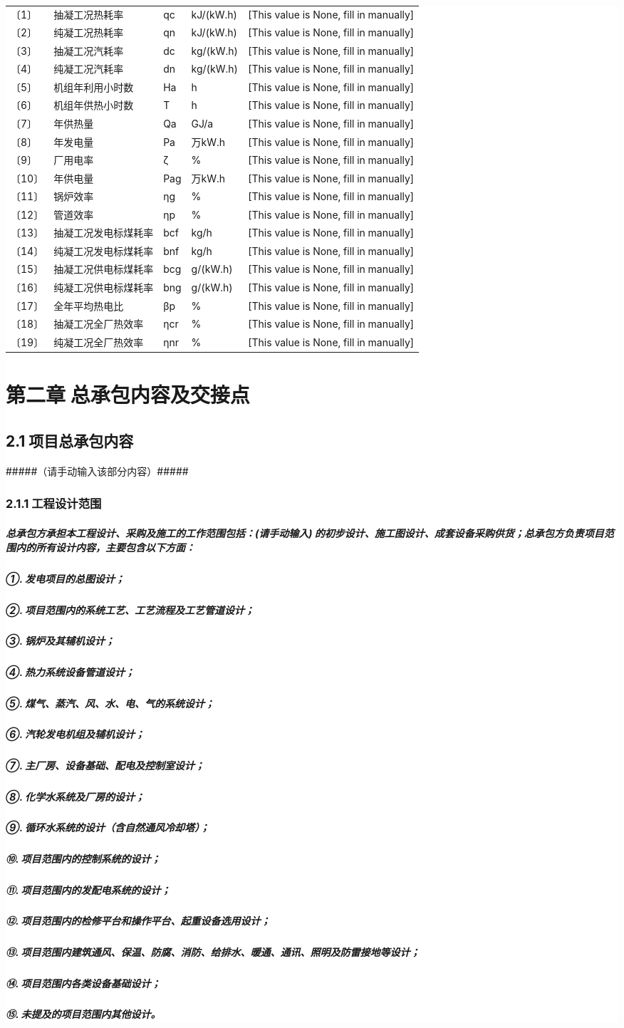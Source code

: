 |  |  |  |  |  |
|:------|:------|:------|:------|:------|
| 〔1〕 | 抽凝工况热耗率 | qc | kJ/(kW.h) | [This value is None, fill in manually] |
| 〔2〕 | 纯凝工况热耗率 | qn | kJ/(kW.h) | [This value is None, fill in manually] |
| 〔3〕 | 抽凝工况汽耗率 | dc | kg/(kW.h) | [This value is None, fill in manually] |
| 〔4〕 | 纯凝工况汽耗率 | dn | kg/(kW.h) | [This value is None, fill in manually] |
| 〔5〕 | 机组年利用小时数 | Ha | h | [This value is None, fill in manually] |
| 〔6〕 | 机组年供热小时数 | T | h | [This value is None, fill in manually] |
| 〔7〕 | 年供热量 | Qa | GJ/a | [This value is None, fill in manually] |
| 〔8〕 | 年发电量 | Pa | 万kW.h | [This value is None, fill in manually] |
| 〔9〕 | 厂用电率 | ζ | % | [This value is None, fill in manually] |
| 〔10〕 | 年供电量 | Pag | 万kW.h | [This value is None, fill in manually] |
| 〔11〕 | 锅炉效率 | ηg | % | [This value is None, fill in manually] |
| 〔12〕 | 管道效率 | ηp | % | [This value is None, fill in manually] |
| 〔13〕 | 抽凝工况发电标煤耗率 | bcf | kg/h | [This value is None, fill in manually] |
| 〔14〕 | 纯凝工况发电标煤耗率 | bnf | kg/h | [This value is None, fill in manually] |
| 〔15〕 | 抽凝工况供电标煤耗率 | bcg | g/(kW.h) | [This value is None, fill in manually] |
| 〔16〕 | 纯凝工况供电标煤耗率 | bng | g/(kW.h) | [This value is None, fill in manually] |
| 〔17〕 | 全年平均热电比 | βp | % | [This value is None, fill in manually] |
| 〔18〕 | 抽凝工况全厂热效率 | ηcr | % | [This value is None, fill in manually] |
| 〔19〕 | 纯凝工况全厂热效率 | ηnr | % | [This value is None, fill in manually] |
# 第二章	总承包内容及交接点
## 2.1	项目总承包内容
#####（请手动输入该部分内容）#####
### 2.1.1	工程设计范围
##### 总承包方承担本工程设计、采购及施工的工作范围包括：(请手动输入) 的初步设计、施工图设计、成套设备采购供货；总承包方负责项目范围内的所有设计内容，主要包含以下方面：
##### ①. 发电项目的总图设计；
##### ②. 项目范围内的系统工艺、工艺流程及工艺管道设计；
##### ③. 锅炉及其辅机设计；
##### ④. 热力系统设备管道设计；
##### ⑤. 煤气、蒸汽、风、水、电、气的系统设计；
##### ⑥. 汽轮发电机组及辅机设计；
##### ⑦. 主厂房、设备基础、配电及控制室设计；
##### ⑧. 化学水系统及厂房的设计；
##### ⑨. 循环水系统的设计（含自然通风冷却塔）；
##### ⑩. 项目范围内的控制系统的设计；
##### ⑪. 项目范围内的发配电系统的设计；
##### ⑫. 项目范围内的检修平台和操作平台、起重设备选用设计；
##### ⑬. 项目范围内建筑通风、保温、防腐、消防、给排水、暖通、通讯、照明及防雷接地等设计；
##### ⑭. 项目范围内各类设备基础设计；
##### ⑮. 未提及的项目范围内其他设计。